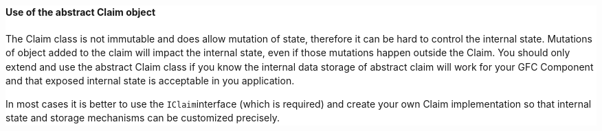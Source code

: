 #### Use of the abstract Claim object

The Claim class is not immutable and does allow mutation of state, therefore it can be hard to
control the internal state. Mutations of object added to the claim will impact the internal state,
even if those mutations happen outside the Claim. You should only extend and use the abstract Claim
class if you know the internal data storage of abstract claim will work for your GFC Component and
that exposed internal state is acceptable in you application.

In most cases it is better to use the `IClaim`interface (which is required) and create your own
Claim implementation so that internal state and storage mechanisms can be customized precisely.




  
  
  